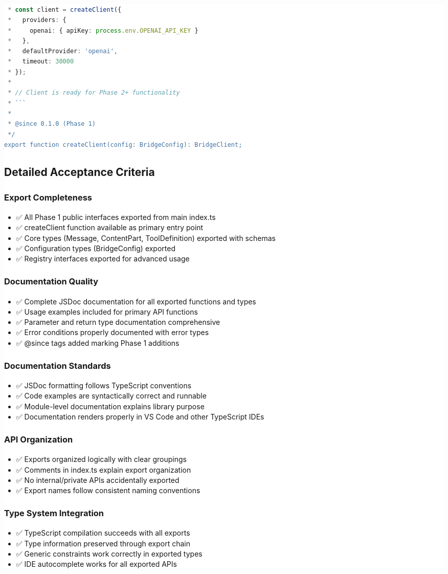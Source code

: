 ````typescript
 * const client = createClient({
 *   providers: {
 *     openai: { apiKey: process.env.OPENAI_API_KEY }
 *   },
 *   defaultProvider: 'openai',
 *   timeout: 30000
 * });
 *
 * // Client is ready for Phase 2+ functionality
 * ```
 *
 * @since 0.1.0 (Phase 1)
 */
export function createClient(config: BridgeConfig): BridgeClient;
````

## Detailed Acceptance Criteria

### Export Completeness

- ✅ All Phase 1 public interfaces exported from main index.ts
- ✅ createClient function available as primary entry point
- ✅ Core types (Message, ContentPart, ToolDefinition) exported with schemas
- ✅ Configuration types (BridgeConfig) exported
- ✅ Registry interfaces exported for advanced usage

### Documentation Quality

- ✅ Complete JSDoc documentation for all exported functions and types
- ✅ Usage examples included for primary API functions
- ✅ Parameter and return type documentation comprehensive
- ✅ Error conditions properly documented with error types
- ✅ @since tags added marking Phase 1 additions

### Documentation Standards

- ✅ JSDoc formatting follows TypeScript conventions
- ✅ Code examples are syntactically correct and runnable
- ✅ Module-level documentation explains library purpose
- ✅ Documentation renders properly in VS Code and other TypeScript IDEs

### API Organization

- ✅ Exports organized logically with clear groupings
- ✅ Comments in index.ts explain export organization
- ✅ No internal/private APIs accidentally exported
- ✅ Export names follow consistent naming conventions

### Type System Integration

- ✅ TypeScript compilation succeeds with all exports
- ✅ Type information preserved through export chain
- ✅ Generic constraints work correctly in exported types
- ✅ IDE autocomplete works for all exported APIs
